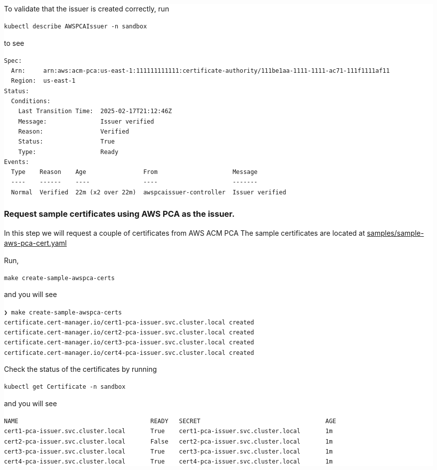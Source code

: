 To validate that the issuer is created correctly, run 
```
kubectl describe AWSPCAIssuer -n sandbox  
```
to see
```
Spec:
  Arn:     arn:aws:acm-pca:us-east-1:111111111111:certificate-authority/111be1aa-1111-1111-ac71-111f1111af11
  Region:  us-east-1
Status:
  Conditions:
    Last Transition Time:  2025-02-17T21:12:46Z
    Message:               Issuer verified
    Reason:                Verified
    Status:                True
    Type:                  Ready
Events:
  Type    Reason    Age                From                     Message
  ----    ------    ----               ----                     -------
  Normal  Verified  22m (x2 over 22m)  awspcaissuer-controller  Issuer verified
```

### Request sample certificates using AWS PCA as the issuer. 
In this step we will request a couple of certificates from AWS ACM PCA
The sample certificates are located at [samples/sample-aws-pca-cert.yaml](samples/sample-aws-pca-cert.yaml)

Run,

```
make create-sample-awspca-certs
```
and you will see
```
❯ make create-sample-awspca-certs
certificate.cert-manager.io/cert1-pca-issuer.svc.cluster.local created
certificate.cert-manager.io/cert2-pca-issuer.svc.cluster.local created
certificate.cert-manager.io/cert3-pca-issuer.svc.cluster.local created
certificate.cert-manager.io/cert4-pca-issuer.svc.cluster.local created
```
Check the status of the certificates by running

```
kubectl get Certificate -n sandbox 
```
and you will see
```
NAME                                     READY   SECRET                                   AGE
cert1-pca-issuer.svc.cluster.local       True    cert1-pca-issuer.svc.cluster.local       1m
cert2-pca-issuer.svc.cluster.local       False   cert2-pca-issuer.svc.cluster.local       1m
cert3-pca-issuer.svc.cluster.local       True    cert3-pca-issuer.svc.cluster.local       1m
cert4-pca-issuer.svc.cluster.local       True    cert4-pca-issuer.svc.cluster.local       1m
```
